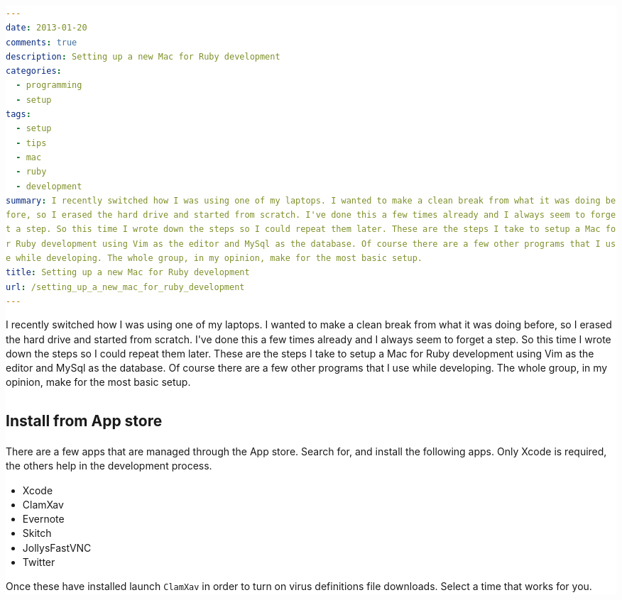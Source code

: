 ```yaml
---
date: 2013-01-20
comments: true
description: Setting up a new Mac for Ruby development
categories:
  - programming
  - setup
tags:
  - setup
  - tips
  - mac
  - ruby
  - development
summary: I recently switched how I was using one of my laptops. I wanted to make a clean break from what it was doing before, so I erased the hard drive and started from scratch. I've done this a few times already and I always seem to forget a step. So this time I wrote down the steps so I could repeat them later. These are the steps I take to setup a Mac for Ruby development using Vim as the editor and MySql as the database. Of course there are a few other programs that I use while developing. The whole group, in my opinion, make for the most basic setup.
title: Setting up a new Mac for Ruby development
url: /setting_up_a_new_mac_for_ruby_development
---
```


I recently switched how I was using one of my laptops. I wanted to make a clean break from what it was doing before, so I erased the hard drive and started from scratch. I've done this a few times already and I always seem to forget a step. So this time I wrote down the steps so I could repeat them later. These are the steps I take to setup a Mac for Ruby development using Vim as the editor and MySql as the database. Of course there are a few other programs that I use while developing. The whole group, in my opinion, make for the most basic setup.

## Install from App store

There are a few apps that are managed through the App store. Search for, and install the following apps. Only Xcode is required, the others help in the development process.

* Xcode
* ClamXav
* Evernote
* Skitch
* JollysFastVNC
* Twitter

Once these have installed launch `ClamXav` in order to turn on virus definitions file downloads. Select a time that works for you.
